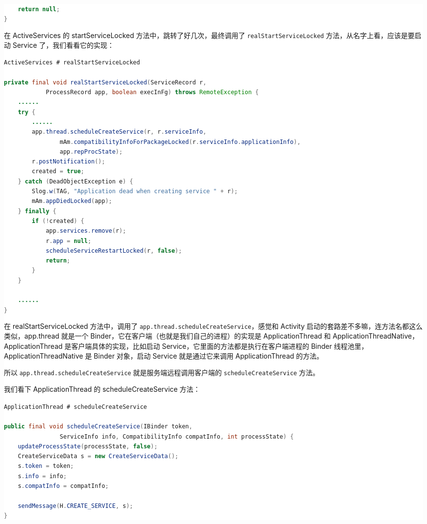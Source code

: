 ```java
    return null;
}
```

在 ActiveServices 的 startServiceLocked 方法中，跳转了好几次，最终调用了 `realStartServiceLocked` 方法，从名字上看，应该是要启动 Service 了，我们看看它的实现：

```java
ActiveServices # realStartServiceLocked

private final void realStartServiceLocked(ServiceRecord r,
            ProcessRecord app, boolean execInFg) throws RemoteException {
    ......
    try {
        ......
        app.thread.scheduleCreateService(r, r.serviceInfo,
                mAm.compatibilityInfoForPackageLocked(r.serviceInfo.applicationInfo),
                app.repProcState);
        r.postNotification();
        created = true;
    } catch (DeadObjectException e) {
        Slog.w(TAG, "Application dead when creating service " + r);
        mAm.appDiedLocked(app);
    } finally {
        if (!created) {
            app.services.remove(r);
            r.app = null;
            scheduleServiceRestartLocked(r, false);
            return;
        }
    }

    ......
}
```

在 realStartServiceLocked 方法中，调用了 `app.thread.scheduleCreateService`，感觉和 Activity 启动的套路差不多嘛，连方法名都这么类似，app.thread 就是一个 Binder，它在客户端（也就是我们自己的进程）的实现是 ApplicationThread 和 ApplicationThreadNative，ApplicationThread 是客户端具体的实现，比如启动 Service，它里面的方法都是执行在客户端进程的 Binder 线程池里，ApplicationThreadNative 是 Binder 对象，启动 Service 就是通过它来调用 ApplicationThread 的方法。

所以 `app.thread.scheduleCreateService` 就是服务端远程调用客户端的 `scheduleCreateService` 方法。

我们看下 ApplicationThread 的 scheduleCreateService 方法：

```java
ApplicationThread # scheduleCreateService

public final void scheduleCreateService(IBinder token,
                ServiceInfo info, CompatibilityInfo compatInfo, int processState) {
    updateProcessState(processState, false);
    CreateServiceData s = new CreateServiceData();
    s.token = token;
    s.info = info;
    s.compatInfo = compatInfo;

    sendMessage(H.CREATE_SERVICE, s);
}
```
